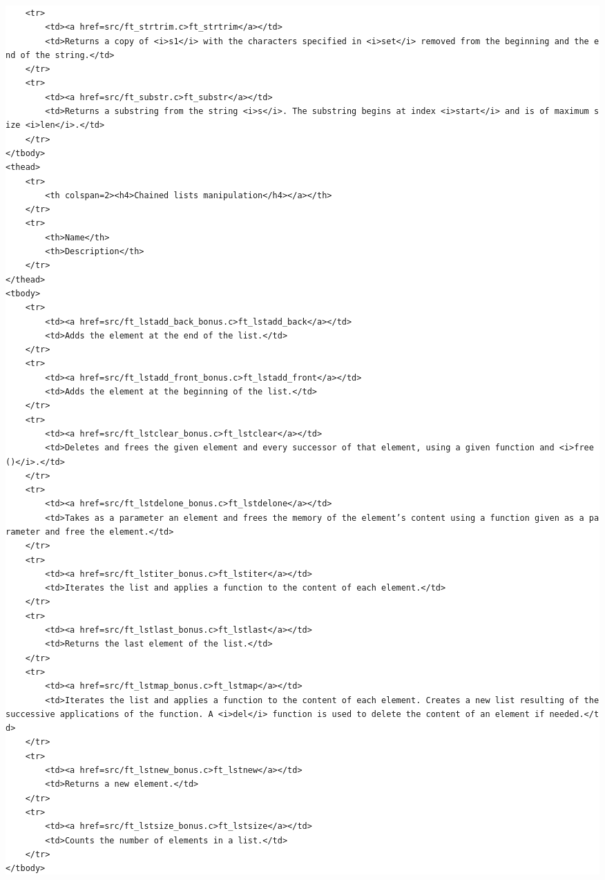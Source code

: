         <tr>
            <td><a href=src/ft_strtrim.c>ft_strtrim</a></td>
            <td>Returns a copy of <i>s1</i> with the characters specified in <i>set</i> removed from the beginning and the end of the string.</td>
        </tr>
        <tr>
            <td><a href=src/ft_substr.c>ft_substr</a></td>
            <td>Returns a substring from the string <i>s</i>. The substring begins at index <i>start</i> and is of maximum size <i>len</i>.</td>
        </tr>
    </tbody>
    <thead>
        <tr>
            <th colspan=2><h4>Chained lists manipulation</h4></a></th>
        </tr>
        <tr>
            <th>Name</th>
            <th>Description</th>
        </tr>
    </thead>
    <tbody>
        <tr>
            <td><a href=src/ft_lstadd_back_bonus.c>ft_lstadd_back</a></td>
            <td>Adds the element at the end of the list.</td>
        </tr>
        <tr>
            <td><a href=src/ft_lstadd_front_bonus.c>ft_lstadd_front</a></td>
            <td>Adds the element at the beginning of the list.</td>
        </tr>
        <tr>
            <td><a href=src/ft_lstclear_bonus.c>ft_lstclear</a></td>
            <td>Deletes and frees the given element and every successor of that element, using a given function and <i>free()</i>.</td>
        </tr>
        <tr>
            <td><a href=src/ft_lstdelone_bonus.c>ft_lstdelone</a></td>
            <td>Takes as a parameter an element and frees the memory of the element’s content using a function given as a parameter and free the element.</td>
        </tr>
        <tr>
            <td><a href=src/ft_lstiter_bonus.c>ft_lstiter</a></td>
            <td>Iterates the list and applies a function to the content of each element.</td>
        </tr>
        <tr>
            <td><a href=src/ft_lstlast_bonus.c>ft_lstlast</a></td>
            <td>Returns the last element of the list.</td>
        </tr>
        <tr>
            <td><a href=src/ft_lstmap_bonus.c>ft_lstmap</a></td>
            <td>Iterates the list and applies a function to the content of each element. Creates a new list resulting of the successive applications of the function. A <i>del</i> function is used to delete the content of an element if needed.</td>
        </tr>
        <tr>
            <td><a href=src/ft_lstnew_bonus.c>ft_lstnew</a></td>
            <td>Returns a new element.</td>
        </tr>
        <tr>
            <td><a href=src/ft_lstsize_bonus.c>ft_lstsize</a></td>
            <td>Counts the number of elements in a list.</td>
        </tr>
    </tbody>
</table>
